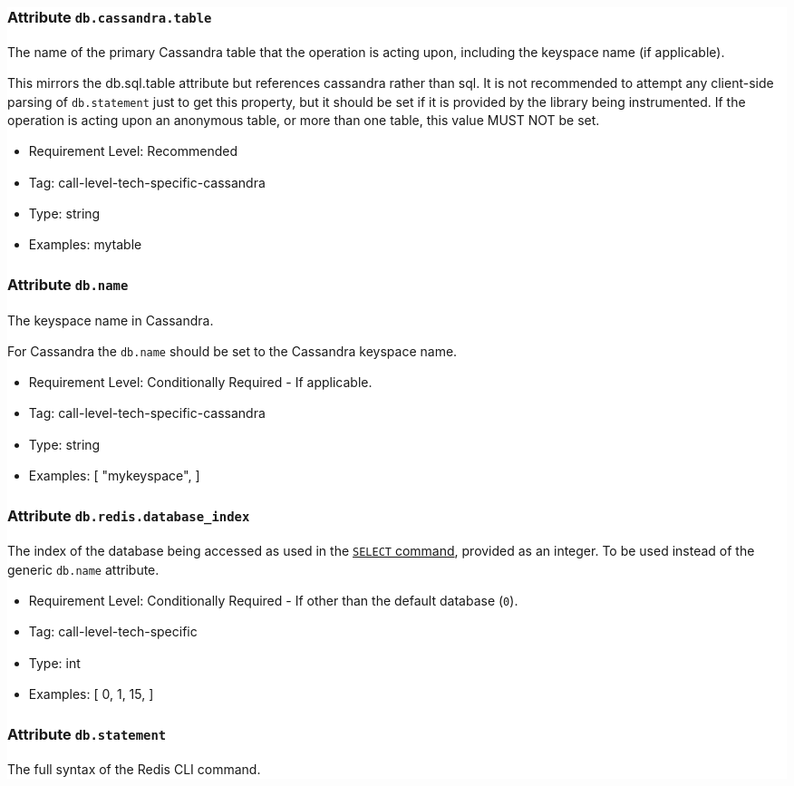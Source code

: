 
### Attribute `db.cassandra.table`

The name of the primary Cassandra table that the operation is acting upon, including the keyspace name (if applicable).


This mirrors the db.sql.table attribute but references cassandra rather than sql. It is not recommended to attempt any client-side parsing of `db.statement` just to get this property, but it should be set if it is provided by the library being instrumented. If the operation is acting upon an anonymous table, or more than one table, this value MUST NOT be set.

- Requirement Level: Recommended

- Tag: call-level-tech-specific-cassandra

- Type: string
- Examples: mytable


### Attribute `db.name`

The keyspace name in Cassandra.



For Cassandra the `db.name` should be set to the Cassandra keyspace name.

- Requirement Level: Conditionally Required - If applicable.

- Tag: call-level-tech-specific-cassandra

- Type: string
- Examples: [
    "mykeyspace",
]


### Attribute `db.redis.database_index`

The index of the database being accessed as used in the [`SELECT` command](https://redis.io/commands/select), provided as an integer. To be used instead of the generic `db.name` attribute.



- Requirement Level: Conditionally Required - If other than the default database (`0`).

- Tag: call-level-tech-specific

- Type: int
- Examples: [
    0,
    1,
    15,
]


### Attribute `db.statement`

The full syntax of the Redis CLI command.
